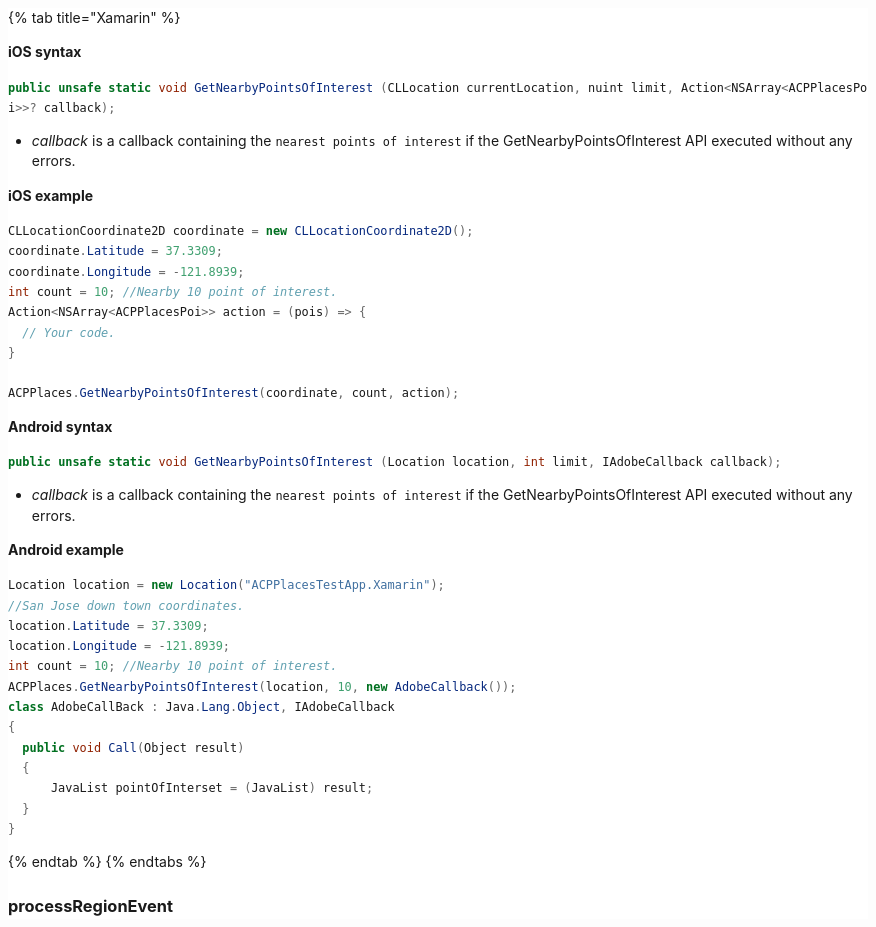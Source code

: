 {% tab title="Xamarin" %}

**iOS syntax**

```csharp
public unsafe static void GetNearbyPointsOfInterest (CLLocation currentLocation, nuint limit, Action<NSArray<ACPPlacesPoi>>? callback);
```

* _callback_ is a callback containing the `nearest points of interest` if the GetNearbyPointsOfInterest API executed without any errors.

**iOS example**

```csharp
CLLocationCoordinate2D coordinate = new CLLocationCoordinate2D();
coordinate.Latitude = 37.3309;
coordinate.Longitude = -121.8939;
int count = 10; //Nearby 10 point of interest.
Action<NSArray<ACPPlacesPoi>> action = (pois) => {
  // Your code.
}
  
ACPPlaces.GetNearbyPointsOfInterest(coordinate, count, action);
```

**Android syntax**

```csharp
public unsafe static void GetNearbyPointsOfInterest (Location location, int limit, IAdobeCallback callback);
```

* _callback_ is a callback containing the `nearest points of interest` if the GetNearbyPointsOfInterest API executed without any errors.

**Android example**

```csharp
Location location = new Location("ACPPlacesTestApp.Xamarin");
//San Jose down town coordinates.
location.Latitude = 37.3309;
location.Longitude = -121.8939;
int count = 10; //Nearby 10 point of interest.
ACPPlaces.GetNearbyPointsOfInterest(location, 10, new AdobeCallback());
class AdobeCallBack : Java.Lang.Object, IAdobeCallback
{
  public void Call(Object result)
  {            
      JavaList pointOfInterset = (JavaList) result;
  }
}
```
{% endtab %}
{% endtabs %}

### processRegionEvent
